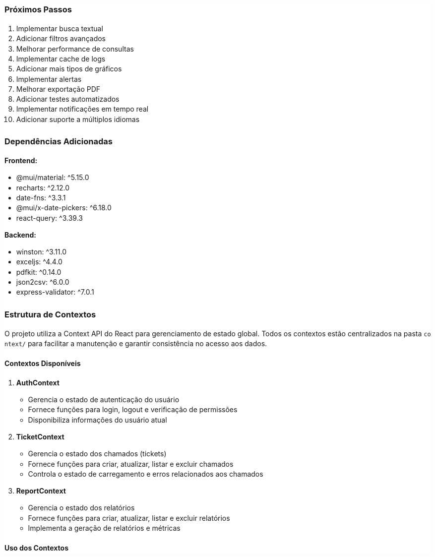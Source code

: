 ### Próximos Passos

1. Implementar busca textual
2. Adicionar filtros avançados
3. Melhorar performance de consultas
4. Implementar cache de logs
5. Adicionar mais tipos de gráficos
6. Implementar alertas
7. Melhorar exportação PDF
8. Adicionar testes automatizados
9. Implementar notificações em tempo real
10. Adicionar suporte a múltiplos idiomas

### Dependências Adicionadas

**Frontend:**
- @mui/material: ^5.15.0
- recharts: ^2.12.0
- date-fns: ^3.3.1
- @mui/x-date-pickers: ^6.18.0
- react-query: ^3.39.3

**Backend:**
- winston: ^3.11.0
- exceljs: ^4.4.0
- pdfkit: ^0.14.0
- json2csv: ^6.0.0
- express-validator: ^7.0.1

### Estrutura de Contextos

O projeto utiliza a Context API do React para gerenciamento de estado global. Todos os contextos estão centralizados na pasta `context/` para facilitar a manutenção e garantir consistência no acesso aos dados.

#### Contextos Disponíveis

1. **AuthContext**
   - Gerencia o estado de autenticação do usuário
   - Fornece funções para login, logout e verificação de permissões
   - Disponibiliza informações do usuário atual

2. **TicketContext**
   - Gerencia o estado dos chamados (tickets)
   - Fornece funções para criar, atualizar, listar e excluir chamados
   - Controla o estado de carregamento e erros relacionados aos chamados

3. **ReportContext**
   - Gerencia o estado dos relatórios
   - Fornece funções para criar, atualizar, listar e excluir relatórios
   - Implementa a geração de relatórios e métricas

#### Uso dos Contextos
